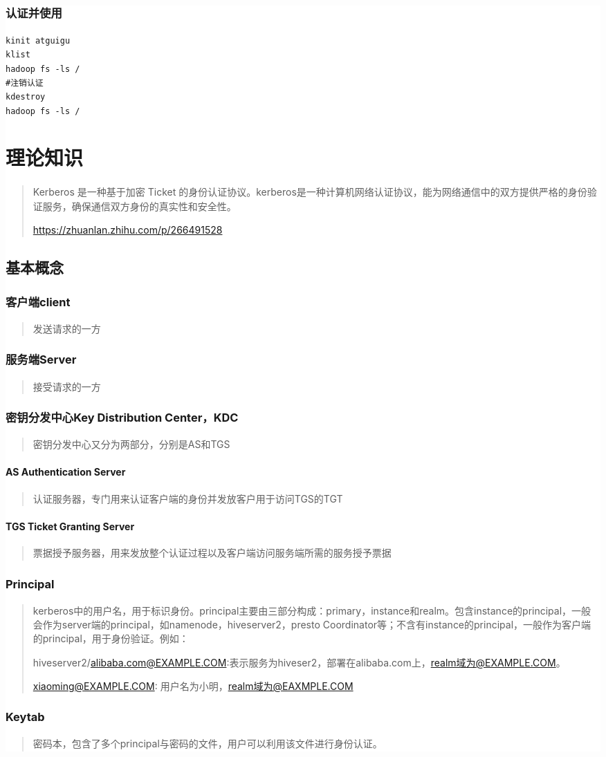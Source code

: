 ### 认证并使用

```
kinit atguigu
klist
hadoop fs -ls /
#注销认证
kdestroy
hadoop fs -ls /
```

# 理论知识

>Kerberos 是一种基于加密 Ticket 的身份认证协议。kerberos是一种计算机网络认证协议，能为网络通信中的双方提供严格的身份验证服务，确保通信双方身份的真实性和安全性。
>
>https://zhuanlan.zhihu.com/p/266491528

## 基本概念

### 客户端client

>发送请求的一方

### 服务端Server

>接受请求的一方

### 密钥分发中心Key Distribution Center，KDC

>密钥分发中心又分为两部分，分别是AS和TGS

#### AS Authentication Server

>认证服务器，专门用来认证客户端的身份并发放客户用于访问TGS的TGT

#### TGS Ticket Granting Server

>票据授予服务器，用来发放整个认证过程以及客户端访问服务端所需的服务授予票据

### Principal

>kerberos中的用户名，用于标识身份。principal主要由三部分构成：primary，instance和realm。包含instance的principal，一般会作为server端的principal，如namenode，hiveserver2，presto Coordinator等；不含有instance的principal，一般作为客户端的principal，用于身份验证。例如：
>
>hiveserver2/alibaba.com@EXAMPLE.COM:表示服务为hiveser2，部署在alibaba.com上，realm域为@EXAMPLE.COM。
>
>xiaoming@EXAMPLE.COM: 用户名为小明，realm域为@EAXMPLE.COM

### Keytab

>密码本，包含了多个principal与密码的文件，用户可以利用该文件进行身份认证。
